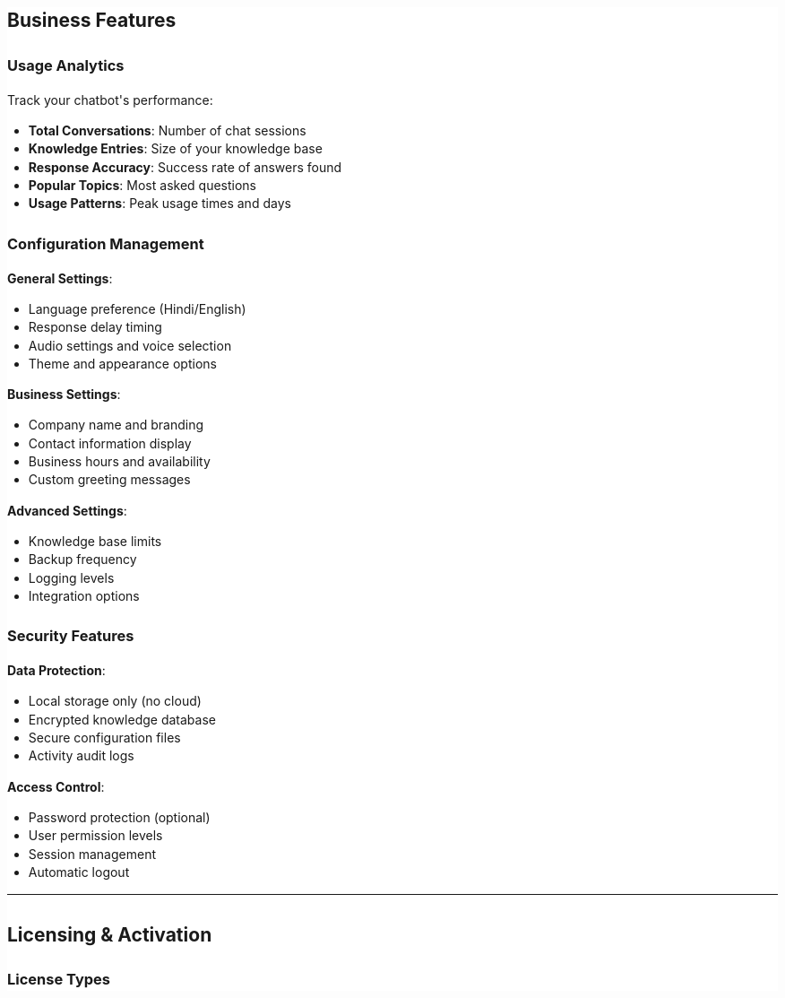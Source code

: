 
## Business Features

### Usage Analytics

Track your chatbot's performance:

- **Total Conversations**: Number of chat sessions
- **Knowledge Entries**: Size of your knowledge base
- **Response Accuracy**: Success rate of answers found
- **Popular Topics**: Most asked questions
- **Usage Patterns**: Peak usage times and days

### Configuration Management

**General Settings**:
- Language preference (Hindi/English)
- Response delay timing
- Audio settings and voice selection
- Theme and appearance options

**Business Settings**:
- Company name and branding
- Contact information display
- Business hours and availability
- Custom greeting messages

**Advanced Settings**:
- Knowledge base limits
- Backup frequency
- Logging levels
- Integration options

### Security Features

**Data Protection**:
- Local storage only (no cloud)
- Encrypted knowledge database
- Secure configuration files
- Activity audit logs

**Access Control**:
- Password protection (optional)
- User permission levels
- Session management
- Automatic logout

---

## Licensing & Activation

### License Types
